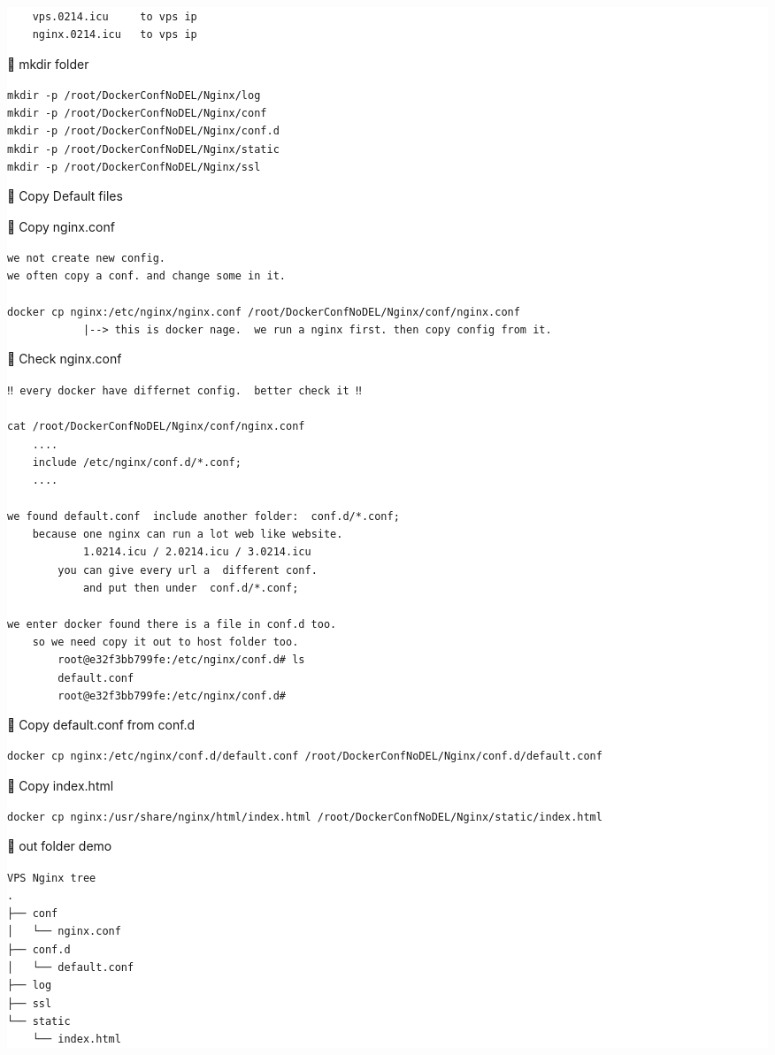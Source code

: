         vps.0214.icu     to vps ip 
        nginx.0214.icu   to vps ip 



🔶 mkdir folder

    mkdir -p /root/DockerConfNoDEL/Nginx/log
    mkdir -p /root/DockerConfNoDEL/Nginx/conf
    mkdir -p /root/DockerConfNoDEL/Nginx/conf.d
    mkdir -p /root/DockerConfNoDEL/Nginx/static
    mkdir -p /root/DockerConfNoDEL/Nginx/ssl



🔵 Copy Default files 

🔶 Copy nginx.conf

    we not create new config.  
    we often copy a conf. and change some in it.

    docker cp nginx:/etc/nginx/nginx.conf /root/DockerConfNoDEL/Nginx/conf/nginx.conf
                |--> this is docker nage.  we run a nginx first. then copy config from it. 



🔶 Check nginx.conf

    ‼️ every docker have differnet config.  better check it ‼️

    cat /root/DockerConfNoDEL/Nginx/conf/nginx.conf
        ....
        include /etc/nginx/conf.d/*.conf;
        ....
    
    we found default.conf  include another folder:  conf.d/*.conf;
        because one nginx can run a lot web like website.
                1.0214.icu / 2.0214.icu / 3.0214.icu
            you can give every url a  different conf.
                and put then under  conf.d/*.conf;

    we enter docker found there is a file in conf.d too.
        so we need copy it out to host folder too.
            root@e32f3bb799fe:/etc/nginx/conf.d# ls
            default.conf
            root@e32f3bb799fe:/etc/nginx/conf.d# 



🔶 Copy default.conf from conf.d

    docker cp nginx:/etc/nginx/conf.d/default.conf /root/DockerConfNoDEL/Nginx/conf.d/default.conf


🔶 Copy index.html 

    docker cp nginx:/usr/share/nginx/html/index.html /root/DockerConfNoDEL/Nginx/static/index.html


🔶 out folder demo 

    VPS Nginx tree
    .
    ├── conf
    │   └── nginx.conf
    ├── conf.d
    │   └── default.conf
    ├── log
    ├── ssl
    └── static
        └── index.html
